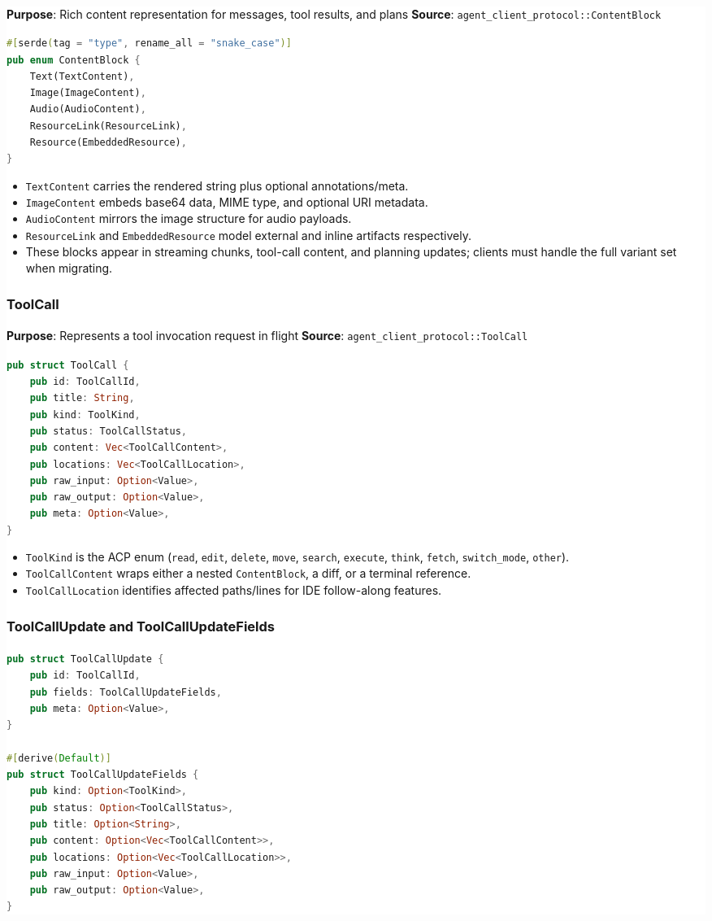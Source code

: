 **Purpose**: Rich content representation for messages, tool results, and plans
**Source**: `agent_client_protocol::ContentBlock`

```rust
#[serde(tag = "type", rename_all = "snake_case")]
pub enum ContentBlock {
    Text(TextContent),
    Image(ImageContent),
    Audio(AudioContent),
    ResourceLink(ResourceLink),
    Resource(EmbeddedResource),
}
```

- `TextContent` carries the rendered string plus optional annotations/meta.
- `ImageContent` embeds base64 data, MIME type, and optional URI metadata.
- `AudioContent` mirrors the image structure for audio payloads.
- `ResourceLink` and `EmbeddedResource` model external and inline artifacts respectively.
- These blocks appear in streaming chunks, tool-call content, and planning updates; clients must handle the full variant set when migrating.

### ToolCall

**Purpose**: Represents a tool invocation request in flight
**Source**: `agent_client_protocol::ToolCall`

```rust
pub struct ToolCall {
    pub id: ToolCallId,
    pub title: String,
    pub kind: ToolKind,
    pub status: ToolCallStatus,
    pub content: Vec<ToolCallContent>,
    pub locations: Vec<ToolCallLocation>,
    pub raw_input: Option<Value>,
    pub raw_output: Option<Value>,
    pub meta: Option<Value>,
}
```

- `ToolKind` is the ACP enum (`read`, `edit`, `delete`, `move`, `search`, `execute`, `think`, `fetch`, `switch_mode`, `other`).
- `ToolCallContent` wraps either a nested `ContentBlock`, a diff, or a terminal reference.
- `ToolCallLocation` identifies affected paths/lines for IDE follow-along features.

### ToolCallUpdate and ToolCallUpdateFields

```rust
pub struct ToolCallUpdate {
    pub id: ToolCallId,
    pub fields: ToolCallUpdateFields,
    pub meta: Option<Value>,
}

#[derive(Default)]
pub struct ToolCallUpdateFields {
    pub kind: Option<ToolKind>,
    pub status: Option<ToolCallStatus>,
    pub title: Option<String>,
    pub content: Option<Vec<ToolCallContent>>,
    pub locations: Option<Vec<ToolCallLocation>>,
    pub raw_input: Option<Value>,
    pub raw_output: Option<Value>,
}
```

